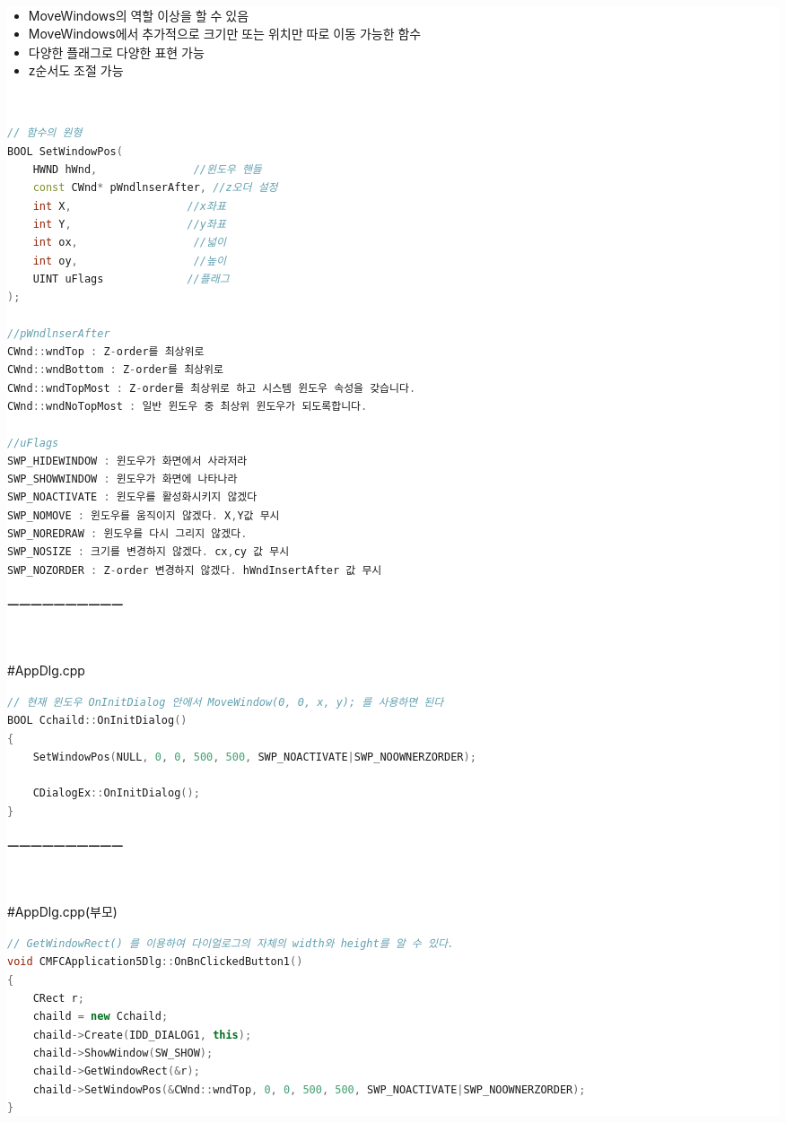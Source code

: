   - MoveWindows의 역할 이상을 할 수 있음
  - MoveWindows에서 추가적으로 크기만 또는 위치만 따로 이동 가능한 함수
  - 다양한 플래그로 다양한 표현 가능
  - z순서도 조절 가능

<br/>

~~~c++
// 함수의 원형
BOOL SetWindowPos(      
	HWND hWnd,               //윈도우 핸들
	const CWnd* pWndlnserAfter,	//z오더 설정
	int X,               	//x좌표
	int Y,               	//y좌표
	int ox,                  //넓이
	int oy,                  //높이
	UINT uFlags          	//플래그
);

//pWndlnserAfter
CWnd::wndTop : Z-order를 최상위로
CWnd::wndBottom : Z-order를 최상위로
CWnd::wndTopMost : Z-order를 최상위로 하고 시스템 윈도우 속성을 갖습니다.
CWnd::wndNoTopMost : 일반 윈도우 중 최상위 윈도우가 되도록합니다.

//uFlags
SWP_HIDEWINDOW : 윈도우가 화면에서 사라저라
SWP_SHOWWINDOW : 윈도우가 화면에 나타나라
SWP_NOACTIVATE : 윈도우를 활성화시키지 않겠다
SWP_NOMOVE : 윈도우를 움직이지 않겠다. X,Y값 무시 
SWP_NOREDRAW : 윈도우를 다시 그리지 않겠다.
SWP_NOSIZE : 크기를 변경하지 않겠다. cx,cy 값 무시
SWP_NOZORDER : Z-order 변경하지 않겠다. hWndInsertAfter 값 무시
~~~

#### ㅡㅡㅡㅡㅡㅡㅡㅡㅡㅡ

<br/>

#AppDlg.cpp
~~~c++
// 현재 윈도우 OnInitDialog 안에서 MoveWindow(0, 0, x, y); 를 사용하면 된다
BOOL Cchaild::OnInitDialog()
{
	SetWindowPos(NULL, 0, 0, 500, 500, SWP_NOACTIVATE|SWP_NOOWNERZORDER);

	CDialogEx::OnInitDialog();
}
~~~

#### ㅡㅡㅡㅡㅡㅡㅡㅡㅡㅡ

<br/>

#AppDlg.cpp(부모)
~~~c++
// GetWindowRect() 를 이용하여 다이얼로그의 자체의 width와 height를 알 수 있다.
void CMFCApplication5Dlg::OnBnClickedButton1()
{
	CRect r;
	chaild = new Cchaild;
	chaild->Create(IDD_DIALOG1, this);
	chaild->ShowWindow(SW_SHOW);
	chaild->GetWindowRect(&r);
	chaild->SetWindowPos(&CWnd::wndTop, 0, 0, 500, 500, SWP_NOACTIVATE|SWP_NOOWNERZORDER);
}
~~~
